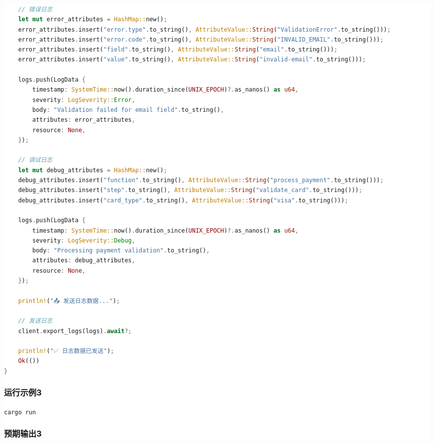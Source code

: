 ```rust
    // 错误日志
    let mut error_attributes = HashMap::new();
    error_attributes.insert("error.type".to_string(), AttributeValue::String("ValidationError".to_string()));
    error_attributes.insert("error.code".to_string(), AttributeValue::String("INVALID_EMAIL".to_string()));
    error_attributes.insert("field".to_string(), AttributeValue::String("email".to_string()));
    error_attributes.insert("value".to_string(), AttributeValue::String("invalid-email".to_string()));
    
    logs.push(LogData {
        timestamp: SystemTime::now().duration_since(UNIX_EPOCH)?.as_nanos() as u64,
        severity: LogSeverity::Error,
        body: "Validation failed for email field".to_string(),
        attributes: error_attributes,
        resource: None,
    });
    
    // 调试日志
    let mut debug_attributes = HashMap::new();
    debug_attributes.insert("function".to_string(), AttributeValue::String("process_payment".to_string()));
    debug_attributes.insert("step".to_string(), AttributeValue::String("validate_card".to_string()));
    debug_attributes.insert("card_type".to_string(), AttributeValue::String("visa".to_string()));
    
    logs.push(LogData {
        timestamp: SystemTime::now().duration_since(UNIX_EPOCH)?.as_nanos() as u64,
        severity: LogSeverity::Debug,
        body: "Processing payment validation".to_string(),
        attributes: debug_attributes,
        resource: None,
    });
    
    println!("📤 发送日志数据...");
    
    // 发送日志
    client.export_logs(logs).await?;
    
    println!("✅ 日志数据已发送");
    Ok(())
}
```

### 运行示例3

```bash
cargo run
```

### 预期输出3
